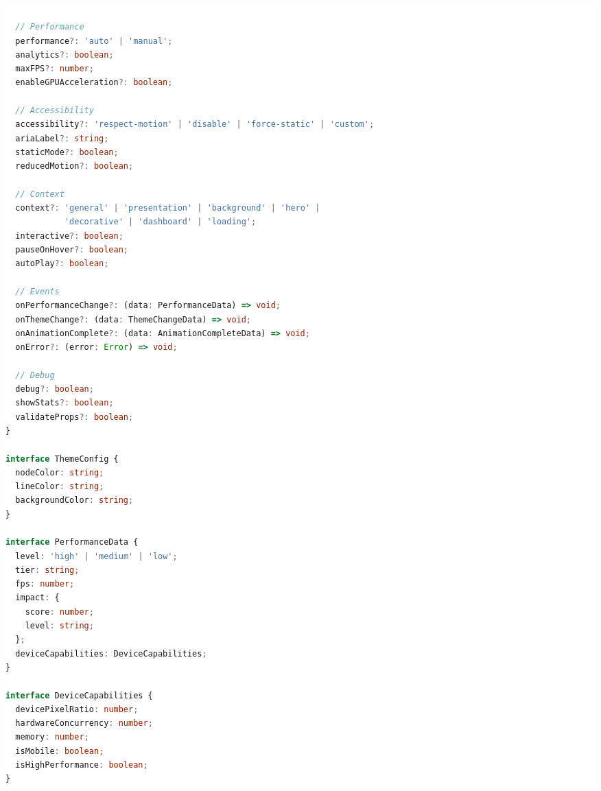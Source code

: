 ```typescript

  // Performance
  performance?: 'auto' | 'manual';
  analytics?: boolean;
  maxFPS?: number;
  enableGPUAcceleration?: boolean;

  // Accessibility
  accessibility?: 'respect-motion' | 'disable' | 'force-static' | 'custom';
  ariaLabel?: string;
  staticMode?: boolean;
  reducedMotion?: boolean;

  // Context
  context?: 'general' | 'presentation' | 'background' | 'hero' | 
            'decorative' | 'dashboard' | 'loading';
  interactive?: boolean;
  pauseOnHover?: boolean;
  autoPlay?: boolean;

  // Events
  onPerformanceChange?: (data: PerformanceData) => void;
  onThemeChange?: (data: ThemeChangeData) => void;
  onAnimationComplete?: (data: AnimationCompleteData) => void;
  onError?: (error: Error) => void;

  // Debug
  debug?: boolean;
  showStats?: boolean;
  validateProps?: boolean;
}

interface ThemeConfig {
  nodeColor: string;
  lineColor: string;
  backgroundColor: string;
}

interface PerformanceData {
  level: 'high' | 'medium' | 'low';
  tier: string;
  fps: number;
  impact: {
    score: number;
    level: string;
  };
  deviceCapabilities: DeviceCapabilities;
}

interface DeviceCapabilities {
  devicePixelRatio: number;
  hardwareConcurrency: number;
  memory: number;
  isMobile: boolean;
  isHighPerformance: boolean;
}
```
